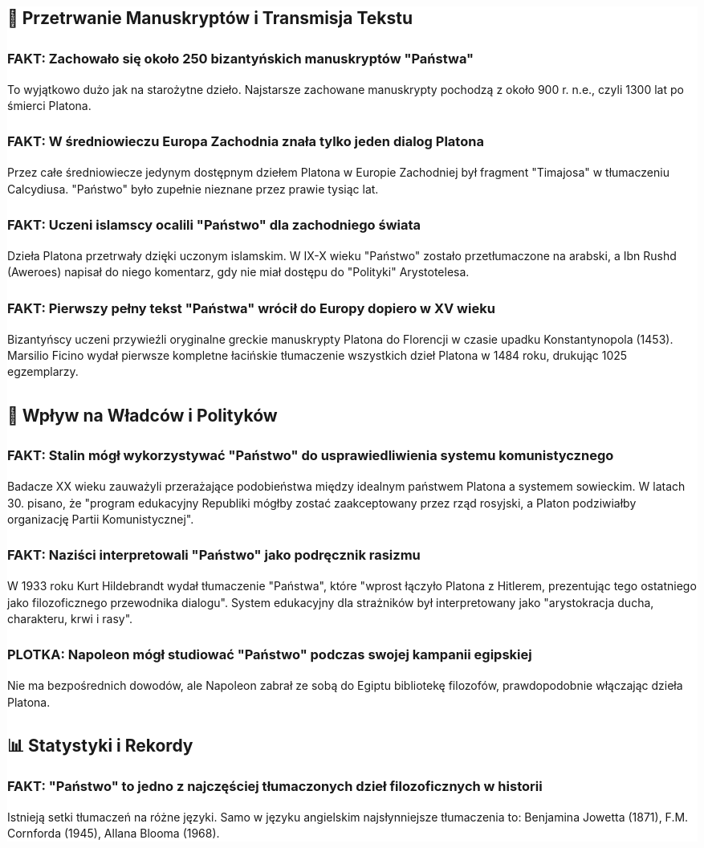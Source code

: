 ## 📜 Przetrwanie Manuskryptów i Transmisja Tekstu

### **FAKT**: Zachowało się około 250 bizantyńskich manuskryptów "Państwa"
To wyjątkowo dużo jak na starożytne dzieło. Najstarsze zachowane manuskrypty pochodzą z około 900 r. n.e., czyli 1300 lat po śmierci Platona.

### **FAKT**: W średniowieczu Europa Zachodnia znała tylko jeden dialog Platona
Przez całe średniowiecze jedynym dostępnym dziełem Platona w Europie Zachodniej był fragment "Timajosa" w tłumaczeniu Calcydiusa. "Państwo" było zupełnie nieznane przez prawie tysiąc lat.

### **FAKT**: Uczeni islamscy ocalili "Państwo" dla zachodniego świata
Dzieła Platona przetrwały dzięki uczonym islamskim. W IX-X wieku "Państwo" zostało przetłumaczone na arabski, a Ibn Rushd (Aweroes) napisał do niego komentarz, gdy nie miał dostępu do "Polityki" Arystotelesa.

### **FAKT**: Pierwszy pełny tekst "Państwa" wrócił do Europy dopiero w XV wieku
Bizantyńscy uczeni przywieźli oryginalne greckie manuskrypty Platona do Florencji w czasie upadku Konstantynopola (1453). Marsilio Ficino wydał pierwsze kompletne łacińskie tłumaczenie wszystkich dzieł Platona w 1484 roku, drukując 1025 egzemplarzy.

## 👑 Wpływ na Władców i Polityków

### **FAKT**: Stalin mógł wykorzystywać "Państwo" do usprawiedliwienia systemu komunistycznego
Badacze XX wieku zauważyli przerażające podobieństwa między idealnym państwem Platona a systemem sowieckim. W latach 30. pisano, że "program edukacyjny Republiki mógłby zostać zaakceptowany przez rząd rosyjski, a Platon podziwiałby organizację Partii Komunistycznej".

### **FAKT**: Naziści interpretowali "Państwo" jako podręcznik rasizmu
W 1933 roku Kurt Hildebrandt wydał tłumaczenie "Państwa", które "wprost łączyło Platona z Hitlerem, prezentując tego ostatniego jako filozoficznego przewodnika dialogu". System edukacyjny dla strażników był interpretowany jako "arystokracja ducha, charakteru, krwi i rasy".

### **PLOTKA**: Napoleon mógł studiować "Państwo" podczas swojej kampanii egipskiej
Nie ma bezpośrednich dowodów, ale Napoleon zabrał ze sobą do Egiptu bibliotekę filozofów, prawdopodobnie włączając dzieła Platona.

## 📊 Statystyki i Rekordy

### **FAKT**: "Państwo" to jedno z najczęściej tłumaczonych dzieł filozoficznych w historii
Istnieją setki tłumaczeń na różne języki. Samo w języku angielskim najsłynniejsze tłumaczenia to: Benjamina Jowetta (1871), F.M. Cornforda (1945), Allana Blooma (1968).
